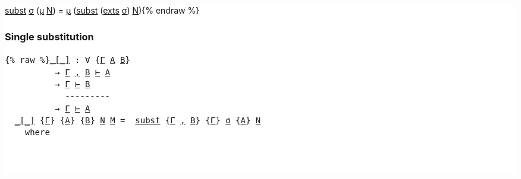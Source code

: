   <a id="4146" href="{% endraw %}{{ site.baseurl }}{% link out/Exam.md %}{% raw %}#3747" class="Function">subst</a> <a id="4152" href="{% endraw %}{{ site.baseurl }}{% link out/Exam.md %}{% raw %}#4152" class="Bound">σ</a> <a id="4154" class="Symbol">(</a><a id="4155" href="{% endraw %}{{ site.baseurl }}{% link out/Exam.md %}{% raw %}#2267" class="InductiveConstructor Operator">μ</a> <a id="4157" href="{% endraw %}{{ site.baseurl }}{% link out/Exam.md %}{% raw %}#4157" class="Bound">N</a><a id="4158" class="Symbol">)</a>          <a id="4169" class="Symbol">=</a>  <a id="4172" href="{% endraw %}{{ site.baseurl }}{% link out/Exam.md %}{% raw %}#2267" class="InductiveConstructor Operator">μ</a> <a id="4174" class="Symbol">(</a><a id="4175" href="{% endraw %}{{ site.baseurl }}{% link out/Exam.md %}{% raw %}#3747" class="Function">subst</a> <a id="4181" class="Symbol">(</a><a id="4182" href="{% endraw %}{{ site.baseurl }}{% link out/Exam.md %}{% raw %}#3564" class="Function">exts</a> <a id="4187" href="{% endraw %}{{ site.baseurl }}{% link out/Exam.md %}{% raw %}#4152" class="Bound">σ</a><a id="4188" class="Symbol">)</a> <a id="4190" href="{% endraw %}{{ site.baseurl }}{% link out/Exam.md %}{% raw %}#4157" class="Bound">N</a><a id="4191" class="Symbol">)</a>{% endraw %}</pre>

### Single substitution

<pre class="Agda">{% raw %}<a id="Problem2._[_]"></a><a id="4245" href="{% endraw %}{{ site.baseurl }}{% link out/Exam.md %}{% raw %}#4245" class="Function Operator">_[_]</a> <a id="4250" class="Symbol">:</a> <a id="4252" class="Symbol">∀</a> <a id="4254" class="Symbol">{</a><a id="4255" href="{% endraw %}{{ site.baseurl }}{% link out/Exam.md %}{% raw %}#4255" class="Bound">Γ</a> <a id="4257" href="{% endraw %}{{ site.baseurl }}{% link out/Exam.md %}{% raw %}#4257" class="Bound">A</a> <a id="4259" href="{% endraw %}{{ site.baseurl }}{% link out/Exam.md %}{% raw %}#4259" class="Bound">B</a><a id="4260" class="Symbol">}</a>
          <a id="4272" class="Symbol">→</a> <a id="4274" href="{% endraw %}{{ site.baseurl }}{% link out/Exam.md %}{% raw %}#4255" class="Bound">Γ</a> <a id="4276" href="{% endraw %}{{ site.baseurl }}{% link out/Exam.md %}{% raw %}#1451" class="InductiveConstructor Operator">,</a> <a id="4278" href="{% endraw %}{{ site.baseurl }}{% link out/Exam.md %}{% raw %}#4259" class="Bound">B</a> <a id="4280" href="{% endraw %}{{ site.baseurl }}{% link out/Exam.md %}{% raw %}#1779" class="Datatype Operator">⊢</a> <a id="4282" href="{% endraw %}{{ site.baseurl }}{% link out/Exam.md %}{% raw %}#4257" class="Bound">A</a>
          <a id="4294" class="Symbol">→</a> <a id="4296" href="{% endraw %}{{ site.baseurl }}{% link out/Exam.md %}{% raw %}#4255" class="Bound">Γ</a> <a id="4298" href="{% endraw %}{{ site.baseurl }}{% link out/Exam.md %}{% raw %}#1779" class="Datatype Operator">⊢</a> <a id="4300" href="{% endraw %}{{ site.baseurl }}{% link out/Exam.md %}{% raw %}#4259" class="Bound">B</a> 
            <a id="4315" class="Comment">---------</a>
          <a id="4335" class="Symbol">→</a> <a id="4337" href="{% endraw %}{{ site.baseurl }}{% link out/Exam.md %}{% raw %}#4255" class="Bound">Γ</a> <a id="4339" href="{% endraw %}{{ site.baseurl }}{% link out/Exam.md %}{% raw %}#1779" class="Datatype Operator">⊢</a> <a id="4341" href="{% endraw %}{{ site.baseurl }}{% link out/Exam.md %}{% raw %}#4257" class="Bound">A</a>
  <a id="4345" href="{% endraw %}{{ site.baseurl }}{% link out/Exam.md %}{% raw %}#4245" class="Function Operator">_[_]</a> <a id="4350" class="Symbol">{</a><a id="4351" href="{% endraw %}{{ site.baseurl }}{% link out/Exam.md %}{% raw %}#4351" class="Bound">Γ</a><a id="4352" class="Symbol">}</a> <a id="4354" class="Symbol">{</a><a id="4355" href="{% endraw %}{{ site.baseurl }}{% link out/Exam.md %}{% raw %}#4355" class="Bound">A</a><a id="4356" class="Symbol">}</a> <a id="4358" class="Symbol">{</a><a id="4359" href="{% endraw %}{{ site.baseurl }}{% link out/Exam.md %}{% raw %}#4359" class="Bound">B</a><a id="4360" class="Symbol">}</a> <a id="4362" href="{% endraw %}{{ site.baseurl }}{% link out/Exam.md %}{% raw %}#4362" class="Bound">N</a> <a id="4364" href="{% endraw %}{{ site.baseurl }}{% link out/Exam.md %}{% raw %}#4364" class="Bound">M</a> <a id="4366" class="Symbol">=</a>  <a id="4369" href="{% endraw %}{{ site.baseurl }}{% link out/Exam.md %}{% raw %}#3747" class="Function">subst</a> <a id="4375" class="Symbol">{</a><a id="4376" href="{% endraw %}{{ site.baseurl }}{% link out/Exam.md %}{% raw %}#4351" class="Bound">Γ</a> <a id="4378" href="{% endraw %}{{ site.baseurl }}{% link out/Exam.md %}{% raw %}#1451" class="InductiveConstructor Operator">,</a> <a id="4380" href="{% endraw %}{{ site.baseurl }}{% link out/Exam.md %}{% raw %}#4359" class="Bound">B</a><a id="4381" class="Symbol">}</a> <a id="4383" class="Symbol">{</a><a id="4384" href="{% endraw %}{{ site.baseurl }}{% link out/Exam.md %}{% raw %}#4351" class="Bound">Γ</a><a id="4385" class="Symbol">}</a> <a id="4387" href="{% endraw %}{{ site.baseurl }}{% link out/Exam.md %}{% raw %}#4409" class="Function">σ</a> <a id="4389" class="Symbol">{</a><a id="4390" href="{% endraw %}{{ site.baseurl }}{% link out/Exam.md %}{% raw %}#4355" class="Bound">A</a><a id="4391" class="Symbol">}</a> <a id="4393" href="{% endraw %}{{ site.baseurl }}{% link out/Exam.md %}{% raw %}#4362" class="Bound">N</a>
    <a id="4399" class="Keyword">where</a>
